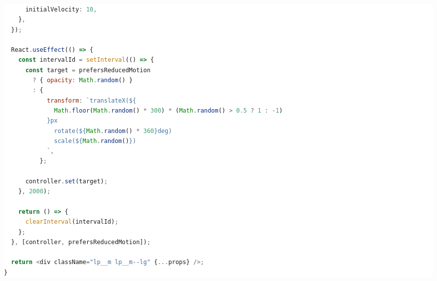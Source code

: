 ```js live=true
      initialVelocity: 10,
    },
  });

  React.useEffect(() => {
    const intervalId = setInterval(() => {
      const target = prefersReducedMotion
        ? { opacity: Math.random() }
        : {
            transform: `translateX(${
              Math.floor(Math.random() * 300) * (Math.random() > 0.5 ? 1 : -1)
            }px
              rotate(${Math.random() * 360}deg)
              scale(${Math.random()})
            `,
          };

      controller.set(target);
    }, 2000);

    return () => {
      clearInterval(intervalId);
    };
  }, [controller, prefersReducedMotion]);

  return <div className="lp__m lp__m--lg" {...props} />;
}
```
